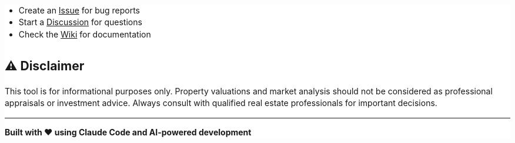 - Create an [Issue](https://github.com/PowerfulRI/realty-ai-scout/issues) for bug reports
- Start a [Discussion](https://github.com/PowerfulRI/realty-ai-scout/discussions) for questions
- Check the [Wiki](https://github.com/PowerfulRI/realty-ai-scout/wiki) for documentation

## ⚠️ Disclaimer

This tool is for informational purposes only. Property valuations and market analysis should not be considered as professional appraisals or investment advice. Always consult with qualified real estate professionals for important decisions.

---

**Built with ❤️ using Claude Code and AI-powered development**